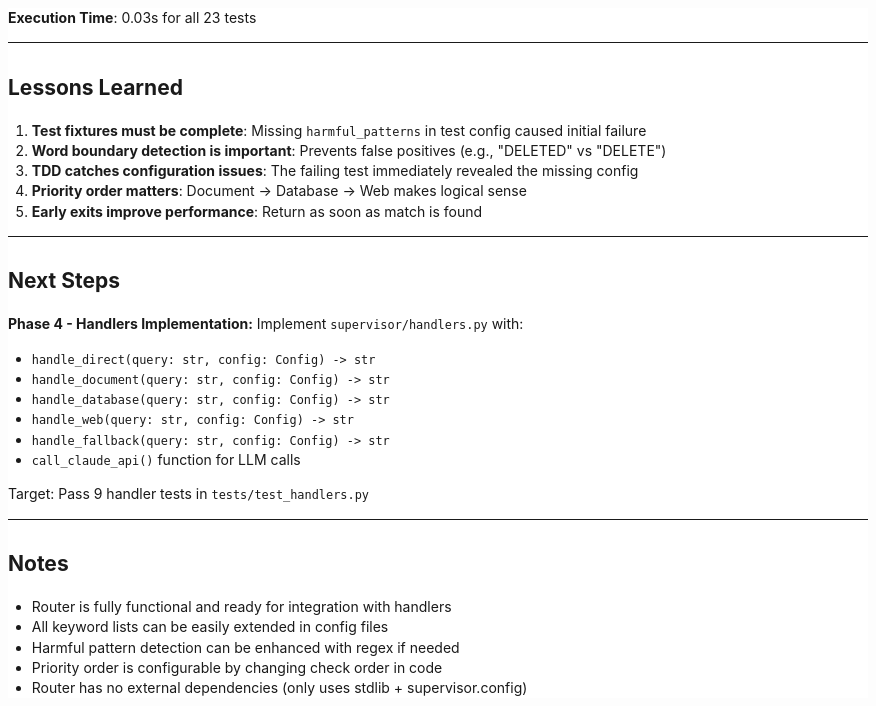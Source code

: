 **Execution Time**: 0.03s for all 23 tests

---

## Lessons Learned

1. **Test fixtures must be complete**: Missing `harmful_patterns` in test config caused initial failure
2. **Word boundary detection is important**: Prevents false positives (e.g., "DELETED" vs "DELETE")
3. **TDD catches configuration issues**: The failing test immediately revealed the missing config
4. **Priority order matters**: Document → Database → Web makes logical sense
5. **Early exits improve performance**: Return as soon as match is found

---

## Next Steps

**Phase 4 - Handlers Implementation:**
Implement `supervisor/handlers.py` with:
- `handle_direct(query: str, config: Config) -> str`
- `handle_document(query: str, config: Config) -> str`
- `handle_database(query: str, config: Config) -> str`
- `handle_web(query: str, config: Config) -> str`
- `handle_fallback(query: str, config: Config) -> str`
- `call_claude_api()` function for LLM calls

Target: Pass 9 handler tests in `tests/test_handlers.py`

---

## Notes

- Router is fully functional and ready for integration with handlers
- All keyword lists can be easily extended in config files
- Harmful pattern detection can be enhanced with regex if needed
- Priority order is configurable by changing check order in code
- Router has no external dependencies (only uses stdlib + supervisor.config)
